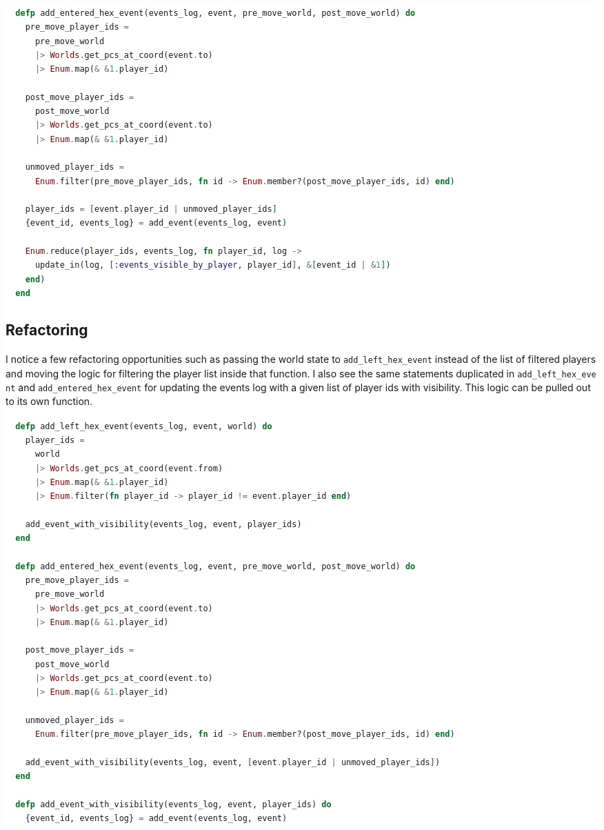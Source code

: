 ```ex
  defp add_entered_hex_event(events_log, event, pre_move_world, post_move_world) do
    pre_move_player_ids =
      pre_move_world
      |> Worlds.get_pcs_at_coord(event.to)
      |> Enum.map(& &1.player_id)

    post_move_player_ids =
      post_move_world
      |> Worlds.get_pcs_at_coord(event.to)
      |> Enum.map(& &1.player_id)

    unmoved_player_ids =
      Enum.filter(pre_move_player_ids, fn id -> Enum.member?(post_move_player_ids, id) end)

    player_ids = [event.player_id | unmoved_player_ids]
    {event_id, events_log} = add_event(events_log, event)

    Enum.reduce(player_ids, events_log, fn player_id, log ->
      update_in(log, [:events_visible_by_player, player_id], &[event_id | &1])
    end)
  end
```

## Refactoring

I notice a few refactoring opportunities such as passing the world state to `add_left_hex_event` instead of the list of filtered players and moving the logic for filtering the player list inside that function.
I also see the same statements duplicated in `add_left_hex_event` and `add_entered_hex_event` for updating the events log with a given list of player ids with visibility.
This logic can be pulled out to its own function.

```ex {hl_lines=[8,25,"27-34"]}
  defp add_left_hex_event(events_log, event, world) do
    player_ids =
      world
      |> Worlds.get_pcs_at_coord(event.from)
      |> Enum.map(& &1.player_id)
      |> Enum.filter(fn player_id -> player_id != event.player_id end)

    add_event_with_visibility(events_log, event, player_ids)
  end

  defp add_entered_hex_event(events_log, event, pre_move_world, post_move_world) do
    pre_move_player_ids =
      pre_move_world
      |> Worlds.get_pcs_at_coord(event.to)
      |> Enum.map(& &1.player_id)

    post_move_player_ids =
      post_move_world
      |> Worlds.get_pcs_at_coord(event.to)
      |> Enum.map(& &1.player_id)

    unmoved_player_ids =
      Enum.filter(pre_move_player_ids, fn id -> Enum.member?(post_move_player_ids, id) end)

    add_event_with_visibility(events_log, event, [event.player_id | unmoved_player_ids])
  end

  defp add_event_with_visibility(events_log, event, player_ids) do
    {event_id, events_log} = add_event(events_log, event)

```